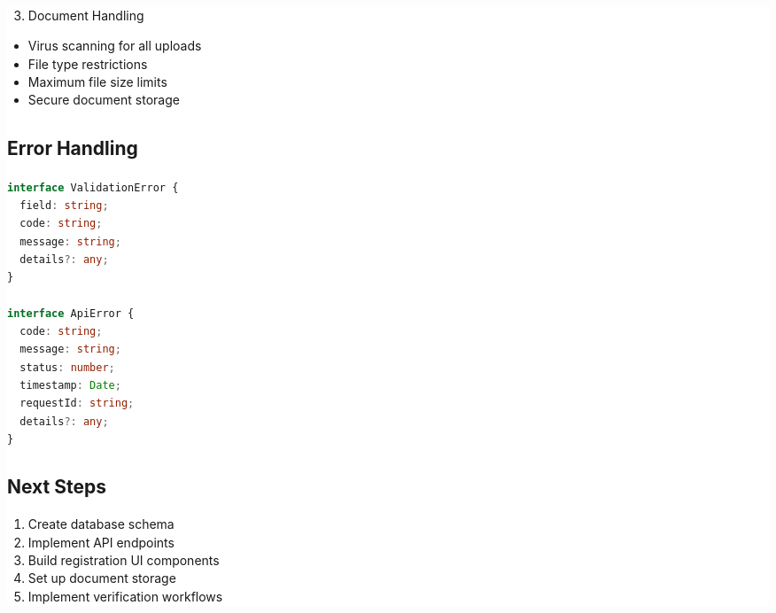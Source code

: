 3. Document Handling
- Virus scanning for all uploads
- File type restrictions
- Maximum file size limits
- Secure document storage

## Error Handling

```typescript
interface ValidationError {
  field: string;
  code: string;
  message: string;
  details?: any;
}

interface ApiError {
  code: string;
  message: string;
  status: number;
  timestamp: Date;
  requestId: string;
  details?: any;
}
```

## Next Steps
1. Create database schema
2. Implement API endpoints
3. Build registration UI components
4. Set up document storage
5. Implement verification workflows 